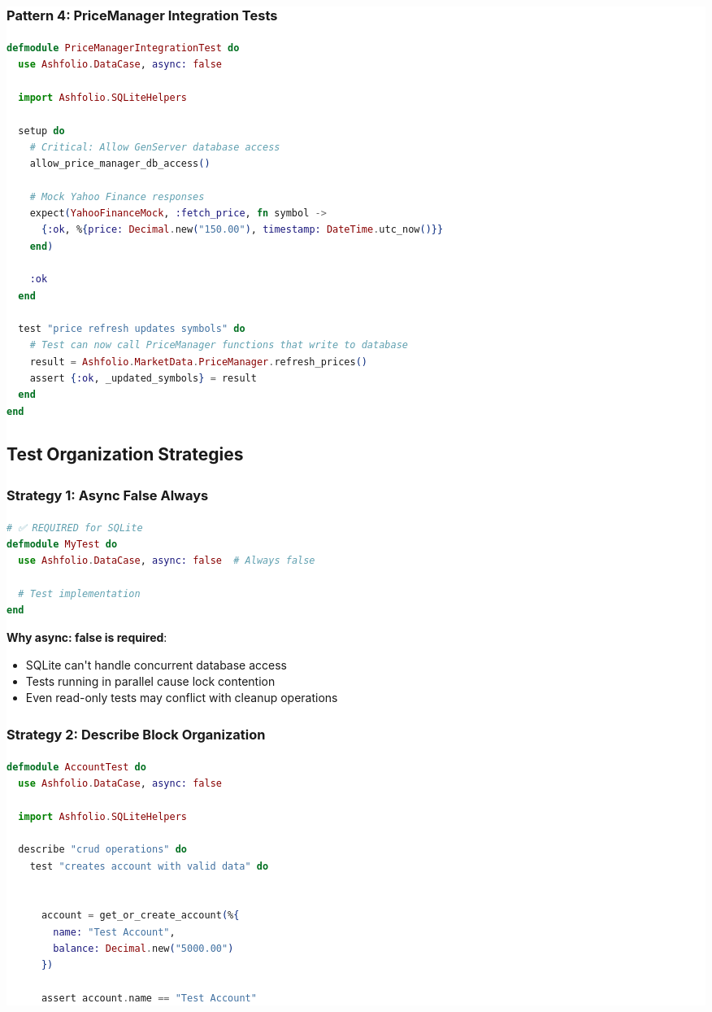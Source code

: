 ### Pattern 4: PriceManager Integration Tests

```elixir
defmodule PriceManagerIntegrationTest do
  use Ashfolio.DataCase, async: false

  import Ashfolio.SQLiteHelpers

  setup do
    # Critical: Allow GenServer database access
    allow_price_manager_db_access()

    # Mock Yahoo Finance responses
    expect(YahooFinanceMock, :fetch_price, fn symbol ->
      {:ok, %{price: Decimal.new("150.00"), timestamp: DateTime.utc_now()}}
    end)

    :ok
  end

  test "price refresh updates symbols" do
    # Test can now call PriceManager functions that write to database
    result = Ashfolio.MarketData.PriceManager.refresh_prices()
    assert {:ok, _updated_symbols} = result
  end
end
```

## Test Organization Strategies

### Strategy 1: Async False Always

```elixir
# ✅ REQUIRED for SQLite
defmodule MyTest do
  use Ashfolio.DataCase, async: false  # Always false

  # Test implementation
end
```

**Why async: false is required**:

- SQLite can't handle concurrent database access
- Tests running in parallel cause lock contention
- Even read-only tests may conflict with cleanup operations

### Strategy 2: Describe Block Organization

```elixir
defmodule AccountTest do
  use Ashfolio.DataCase, async: false

  import Ashfolio.SQLiteHelpers

  describe "crud operations" do
    test "creates account with valid data" do


      account = get_or_create_account(%{
        name: "Test Account",
        balance: Decimal.new("5000.00")
      })

      assert account.name == "Test Account"
```